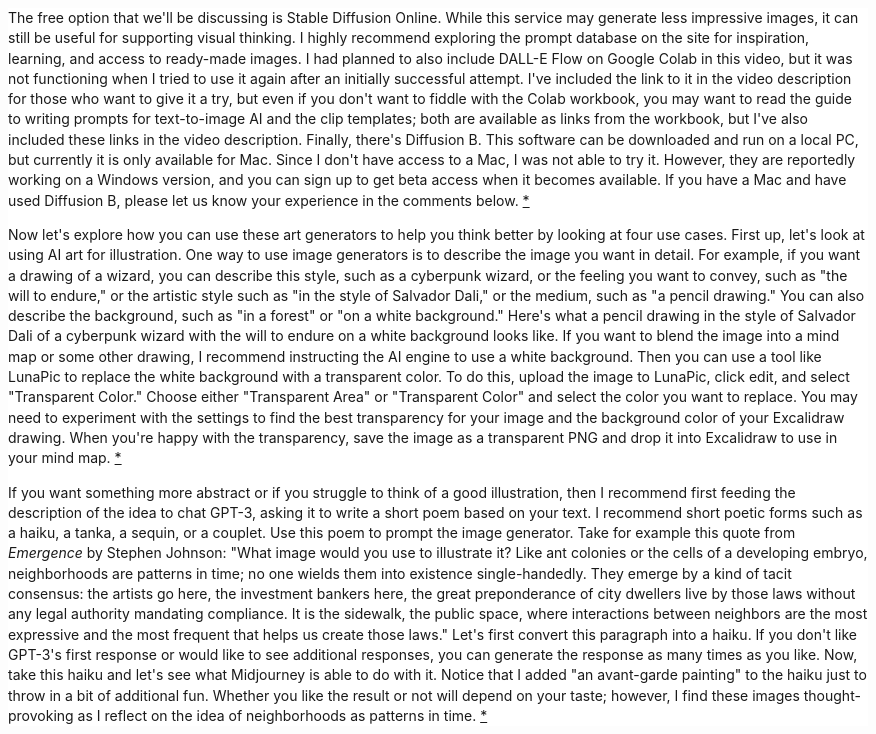The free option that we'll be discussing is Stable Diffusion Online. While this service may generate less impressive images, it can still be useful for supporting visual thinking. I highly recommend exploring the prompt database on the site for inspiration, learning, and access to ready-made images. I had planned to also include DALL-E Flow on Google Colab in this video, but it was not functioning when I tried to use it again after an initially successful attempt. I've included the link to it in the video description for those who want to give it a try, but even if you don't want to fiddle with the Colab workbook, you may want to read the guide to writing prompts for text-to-image AI and the clip templates; both are available as links from the workbook, but I've also included these links in the video description. Finally, there's Diffusion B. This software can be downloaded and run on a local PC, but currently it is only available for Mac. Since I don't have access to a Mac, I was not able to try it. However, they are reportedly working on a Windows version, and you can sign up to get beta access when it becomes available. If you have a Mac and have used Diffusion B, please let us know your experience in the comments below. [* ](https://youtu.be/4pxDotgnyls?t=230)

Now let's explore how you can use these art generators to help you think better by looking at four use cases. First up, let's look at using AI art for illustration. One way to use image generators is to describe the image you want in detail. For example, if you want a drawing of a wizard, you can describe this style, such as a cyberpunk wizard, or the feeling you want to convey, such as "the will to endure," or the artistic style such as "in the style of Salvador Dali," or the medium, such as "a pencil drawing." You can also describe the background, such as "in a forest" or "on a white background." Here's what a pencil drawing in the style of Salvador Dali of a cyberpunk wizard with the will to endure on a white background looks like. If you want to blend the image into a mind map or some other drawing, I recommend instructing the AI engine to use a white background. Then you can use a tool like LunaPic to replace the white background with a transparent color. To do this, upload the image to LunaPic, click edit, and select "Transparent Color." Choose either "Transparent Area" or "Transparent Color" and select the color you want to replace. You may need to experiment with the settings to find the best transparency for your image and the background color of your Excalidraw drawing. When you're happy with the transparency, save the image as a transparent PNG and drop it into Excalidraw to use in your mind map. [* ](https://youtu.be/4pxDotgnyls?t=333)

If you want something more abstract or if you struggle to think of a good illustration, then I recommend first feeding the description of the idea to chat GPT-3, asking it to write a short poem based on your text. I recommend short poetic forms such as a haiku, a tanka, a sequin, or a couplet. Use this poem to prompt the image generator. Take for example this quote from *Emergence* by Stephen Johnson: "What image would you use to illustrate it? Like ant colonies or the cells of a developing embryo, neighborhoods are patterns in time; no one wields them into existence single-handedly. They emerge by a kind of tacit consensus: the artists go here, the investment bankers here, the great preponderance of city dwellers live by those laws without any legal authority mandating compliance. It is the sidewalk, the public space, where interactions between neighbors are the most expressive and the most frequent that helps us create those laws." Let's first convert this paragraph into a haiku. If you don't like GPT-3's first response or would like to see additional responses, you can generate the response as many times as you like. Now, take this haiku and let's see what Midjourney is able to do with it. Notice that I added "an avant-garde painting" to the haiku just to throw in a bit of additional fun. Whether you like the result or not will depend on your taste; however, I find these images thought-provoking as I reflect on the idea of neighborhoods as patterns in time. [* ](https://youtu.be/4pxDotgnyls?t=450)
